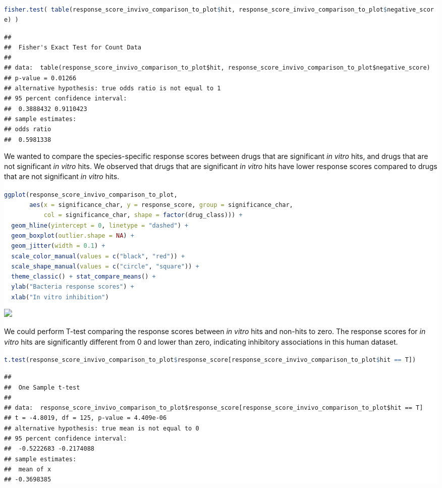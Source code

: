 ```r
fisher.test( table(response_score_invivo_comparison_to_plot$hit, response_score_invivo_comparison_to_plot$negative_score) )
```

```
## 
## 	Fisher's Exact Test for Count Data
## 
## data:  table(response_score_invivo_comparison_to_plot$hit, response_score_invivo_comparison_to_plot$negative_score)
## p-value = 0.01266
## alternative hypothesis: true odds ratio is not equal to 1
## 95 percent confidence interval:
##  0.3888432 0.9110423
## sample estimates:
## odds ratio 
##  0.5981338
```

We wanted to compare the species-specific response scores between drugs that are significant *in vitro* hits, and drugs that are not significant *in vitro* hits. We observed that drugs that are significant *in vitro* hits have lower response scores compared to drugs that are not significant *in vitro* hits. 


```r
ggplot(response_score_invivo_comparison_to_plot, 
       aes(x = significance_char, y = response_score, group = significance_char, 
           col = significance_char, shape = factor(drug_class))) + 
  geom_hline(yintercept = 0, linetype = "dashed") +
  geom_boxplot(outlier.shape = NA) +
  geom_jitter(width = 0.1) +
  scale_color_manual(values = c("black", "red")) +
  scale_shape_manual(values = c("circle", "square")) +
  theme_classic() + stat_compare_means() +
  ylab("Bacteria response scores") +
  xlab("In vitro inhibition")
```

![](https://github.com/ChiLNguyen/PARADIGM/blob/63abad23455e69b9eab0943cd74fac6fe119603d/RMD/example_Fig3/figures/Fig3f-1.png)

We could perform T-test comparing the response scores between *in vitro* hits and non-hits to zero. The response scores for *in vitro* hits are significantly different from 0 and lower than zero, indicating inhibitory associations in this human dataset. 


```r
t.test(response_score_invivo_comparison_to_plot$response_score[response_score_invivo_comparison_to_plot$hit == T])
```

```
## 
## 	One Sample t-test
## 
## data:  response_score_invivo_comparison_to_plot$response_score[response_score_invivo_comparison_to_plot$hit == T]
## t = -4.8019, df = 125, p-value = 4.409e-06
## alternative hypothesis: true mean is not equal to 0
## 95 percent confidence interval:
##  -0.5222683 -0.2174088
## sample estimates:
##  mean of x 
## -0.3698385
```
